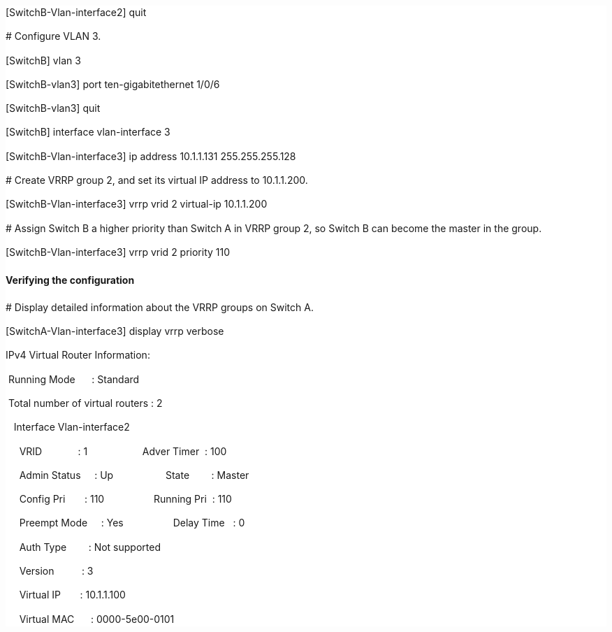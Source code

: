 \[SwitchB-Vlan-interface2] quit

\# Configure VLAN 3\.

\[SwitchB] vlan 3

\[SwitchB-vlan3] port ten-gigabitethernet 1/0/6

\[SwitchB-vlan3] quit

\[SwitchB] interface
vlan-interface 3

\[SwitchB-Vlan-interface3] ip
address 10.1.1.131 255.255.255.128

\# Create VRRP group 2, and set its
virtual IP address to 10.1.1.200.

\[SwitchB-Vlan-interface3] vrrp
vrid 2 virtual-ip 10.1.1.200

\# Assign Switch B a higher priority than
Switch A in VRRP group 2, so Switch B can become the master in the group.

\[SwitchB-Vlan-interface3] vrrp
vrid 2 priority 110

#### Verifying the configuration

\# Display detailed information about the
VRRP groups on Switch A.

\[SwitchA-Vlan-interface3] display
vrrp verbose

IPv4 Virtual Router Information:

 Running Mode      : Standard

 Total number of virtual routers : 2

   Interface Vlan-interface2

     VRID             : 1                    Adver Timer  : 100

     Admin Status     :
Up                   State        : Master

     Config Pri       :
110                  Running Pri  : 110

     Preempt Mode     :
Yes                  Delay Time   : 0

     Auth Type        : Not supported

     Version          : 3

     Virtual IP       : 10.1.1.100

     Virtual MAC      :
0000-5e00-0101
